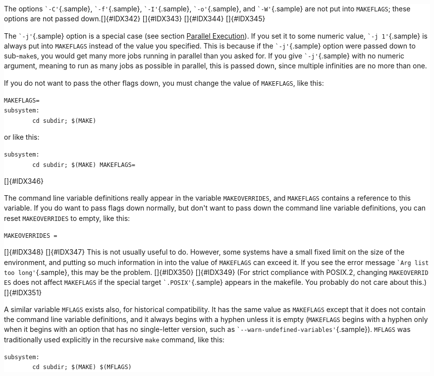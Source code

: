 The options `` `-C' ``{.sample}, `` `-f' ``{.sample},
`` `-I' ``{.sample}, `` `-o' ``{.sample}, and `` `-W' ``{.sample} are
not put into `MAKEFLAGS`; these options are not passed down.[]{#IDX342}
[]{#IDX343} []{#IDX344} []{#IDX345}

The `` `-j' ``{.sample} option is a special case (see section [Parallel
Execution](make_5.md#SEC45)). If you set it to some numeric value,
`` `-j 1' ``{.sample} is always put into `MAKEFLAGS` instead of the
value you specified. This is because if the `` `-j' ``{.sample} option
were passed down to sub-`make`s, you would get many more jobs running in
parallel than you asked for. If you give `` `-j' ``{.sample} with no
numeric argument, meaning to run as many jobs as possible in parallel,
this is passed down, since multiple infinities are no more than one.

If you do not want to pass the other flags down, you must change the
value of `MAKEFLAGS`, like this:

    MAKEFLAGS=
    subsystem:
            cd subdir; $(MAKE)

or like this:

    subsystem:
            cd subdir; $(MAKE) MAKEFLAGS=

[]{#IDX346}

The command line variable definitions really appear in the variable
`MAKEOVERRIDES`, and `MAKEFLAGS` contains a reference to this variable.
If you do want to pass flags down normally, but don\'t want to pass down
the command line variable definitions, you can reset `MAKEOVERRIDES` to
empty, like this:

    MAKEOVERRIDES =

[]{#IDX348} []{#IDX347} This is not usually useful to do. However, some
systems have a small fixed limit on the size of the environment, and
putting so much information in into the value of `MAKEFLAGS` can exceed
it. If you see the error message `` `Arg list too long' ``{.sample},
this may be the problem. []{#IDX350} []{#IDX349} (For strict compliance
with POSIX.2, changing `MAKEOVERRIDES` does not affect `MAKEFLAGS` if
the special target `` `.POSIX' ``{.sample} appears in the makefile. You
probably do not care about this.) []{#IDX351}

A similar variable `MFLAGS` exists also, for historical compatibility.
It has the same value as `MAKEFLAGS` except that it does not contain the
command line variable definitions, and it always begins with a hyphen
unless it is empty (`MAKEFLAGS` begins with a hyphen only when it begins
with an option that has no single-letter version, such as
`` `--warn-undefined-variables' ``{.sample}). `MFLAGS` was traditionally
used explicitly in the recursive `make` command, like this:

    subsystem:
            cd subdir; $(MAKE) $(MFLAGS)
